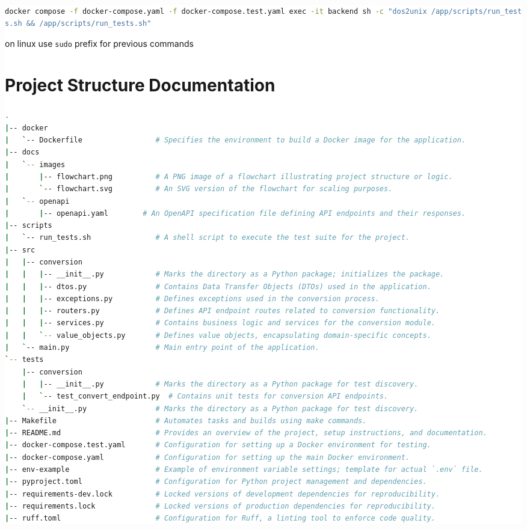 ```bash
docker compose -f docker-compose.yaml -f docker-compose.test.yaml exec -it backend sh -c "dos2unix /app/scripts/run_tests.sh && /app/scripts/run_tests.sh"
```

on linux use `sudo` prefix for previous commands

# Project Structure Documentation

```bash
.
|-- docker
|   `-- Dockerfile                 # Specifies the environment to build a Docker image for the application.
|-- docs
|   `-- images
|       |-- flowchart.png          # A PNG image of a flowchart illustrating project structure or logic.
|       `-- flowchart.svg          # An SVG version of the flowchart for scaling purposes.
|   `-- openapi
|       |-- openapi.yaml        # An OpenAPI specification file defining API endpoints and their responses.
|-- scripts
|   `-- run_tests.sh               # A shell script to execute the test suite for the project.
|-- src
|   |-- conversion
|   |   |-- __init__.py            # Marks the directory as a Python package; initializes the package.
|   |   |-- dtos.py                # Contains Data Transfer Objects (DTOs) used in the application.
|   |   |-- exceptions.py          # Defines exceptions used in the conversion process.
|   |   |-- routers.py             # Defines API endpoint routes related to conversion functionality.
|   |   |-- services.py            # Contains business logic and services for the conversion module.
|   |   `-- value_objects.py       # Defines value objects, encapsulating domain-specific concepts.
|   `-- main.py                    # Main entry point of the application.
`-- tests
    |-- conversion
    |   |-- __init__.py            # Marks the directory as a Python package for test discovery.
    |   `-- test_convert_endpoint.py  # Contains unit tests for conversion API endpoints.
    `-- __init__.py                # Marks the directory as a Python package for test discovery.
|-- Makefile                       # Automates tasks and builds using make commands.
|-- README.md                      # Provides an overview of the project, setup instructions, and documentation.
|-- docker-compose.test.yaml       # Configuration for setting up a Docker environment for testing.
|-- docker-compose.yaml            # Configuration for setting up the main Docker environment.
|-- env-example                    # Example of environment variable settings; template for actual `.env` file.
|-- pyproject.toml                 # Configuration for Python project management and dependencies.
|-- requirements-dev.lock          # Locked versions of development dependencies for reproducibility.
|-- requirements.lock              # Locked versions of production dependencies for reproducibility.
|-- ruff.toml                      # Configuration for Ruff, a linting tool to enforce code quality.
```
